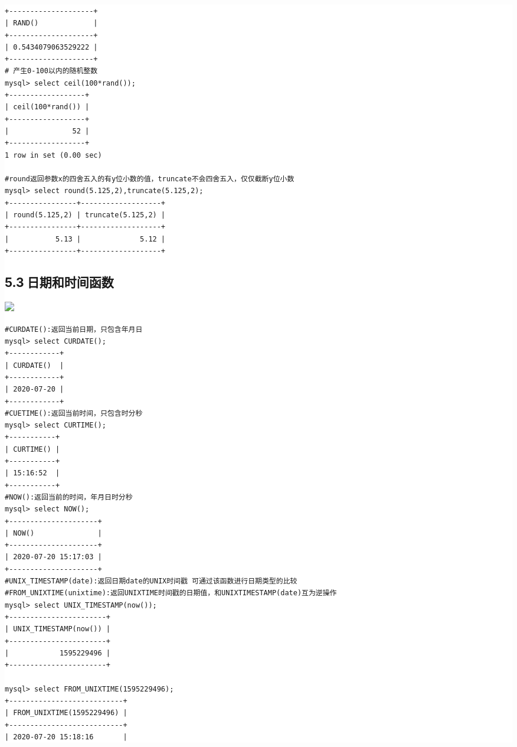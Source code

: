 ```mysql
+--------------------+
| RAND()             |
+--------------------+
| 0.5434079063529222 |
+--------------------+
# 产生0-100以内的随机整数
mysql> select ceil(100*rand());
+------------------+
| ceil(100*rand()) |
+------------------+
|               52 |
+------------------+
1 row in set (0.00 sec)

#round返回参数x的四舍五入的有y位小数的值，truncate不会四舍五入，仅仅截断y位小数
mysql> select round(5.125,2),truncate(5.125,2);
+----------------+-------------------+
| round(5.125,2) | truncate(5.125,2) |
+----------------+-------------------+
|           5.13 |              5.12 |
+----------------+-------------------+
```

## 5.3 日期和时间函数

![](https://gitee.com/git_wjx/picture_bed/raw/master/20200921192330.png)

```mysql
#CURDATE():返回当前日期，只包含年月日
mysql> select CURDATE();
+------------+
| CURDATE()  |
+------------+
| 2020-07-20 |
+------------+
#CUETIME():返回当前时间，只包含时分秒
mysql> select CURTIME();
+-----------+
| CURTIME() |
+-----------+
| 15:16:52  |
+-----------+
#NOW():返回当前的时间，年月日时分秒
mysql> select NOW();
+---------------------+
| NOW()               |
+---------------------+
| 2020-07-20 15:17:03 |
+---------------------+
#UNIX_TIMESTAMP(date):返回日期date的UNIX时间戳 可通过该函数进行日期类型的比较
#FROM_UNIXTIME(unixtime):返回UNIXTIME时间戳的日期值，和UNIXTIMESTAMP(date)互为逆操作
mysql> select UNIX_TIMESTAMP(now());
+-----------------------+
| UNIX_TIMESTAMP(now()) |
+-----------------------+
|            1595229496 |
+-----------------------+

mysql> select FROM_UNIXTIME(1595229496);
+---------------------------+
| FROM_UNIXTIME(1595229496) |
+---------------------------+
| 2020-07-20 15:18:16       |
```